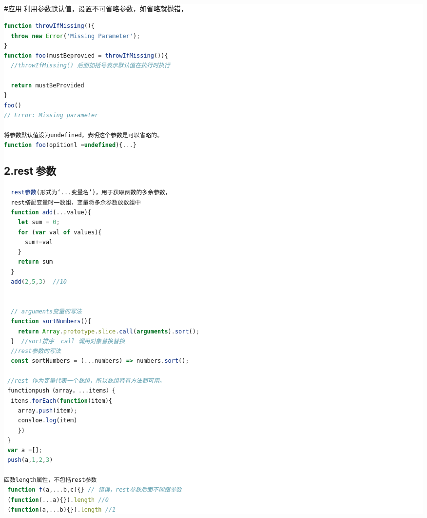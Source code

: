#应用
利用参数默认值，设置不可省略参数，如省略就抛错，
```js
function throwIfMissing(){
  throw new Error('Missing Parameter');
}
function foo(mustBeprovied = throwIfMissing()){
  //throwIfMissing() 后面加括号表示默认值在执行时执行

  return mustBeProvided
}
foo()
// Error: Missing parameter

将参数默认值设为undefined，表明这个参数是可以省略的。
function foo(opitionl =undefined){...}


```

## 2.rest 参数
```js
  rest参数(形式为‘...变量名’)，用于获取函数的多余参数，
  rest搭配变量时一数组，变量将多余参数放数组中
  function add(...value){
    let sum = 0;
    for (var val of values){
      sum+=val
    }
    return sum
  } 
  add(2,5,3)  //10

  
  // arguments变量的写法
  function sortNumbers(){
    return Array.prototype.slice.call(arguments).sort();
  }  //sort排序  call 调用对象替换替换
  //rest参数的写法
  const sortNumbers = (...numbers) => numbers.sort();
 
 //rest 作为变量代表一个数组，所以数组特有方法都可用。
 functionpush（array，...items）{
  itens.forEach(function(item){
    array.push(item);
    consloe.log(item)
    })
 }
 var a =[];
 push(a,1,2,3)

函数length属性，不包括rest参数
 function f(a,...b,c){} // 错误，rest参数后面不能跟参数
 (function(...a){}).length //0
 (function(a,...b){}).length //1
```
 